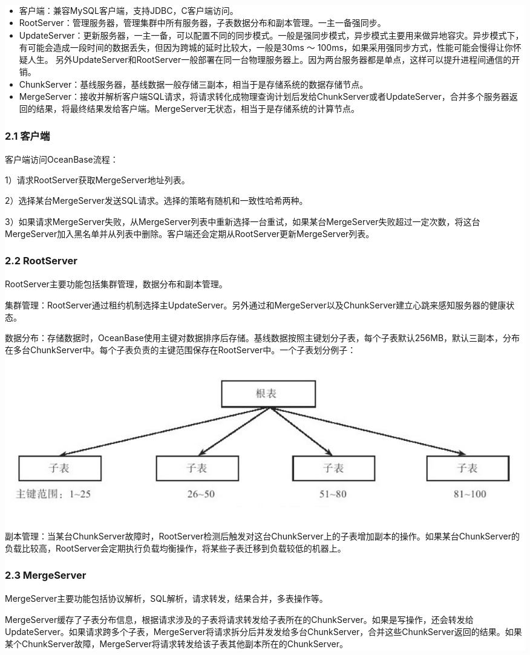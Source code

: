 - 客户端：兼容MySQL客户端，支持JDBC，C客户端访问。
- RootServer：管理服务器，管理集群中所有服务器，子表数据分布和副本管理。一主一备强同步。
- UpdateServer：更新服务器，一主一备，可以配置不同的同步模式。一般是强同步模式，异步模式主要用来做异地容灾。异步模式下，有可能会造成一段时间的数据丢失，但因为跨城的延时比较大，一般是30ms ～ 100ms，如果采用强同步方式，性能可能会慢得让你怀疑人生。 另外UpdateServer和RootServer一般部署在同一台物理服务器上。因为两台服务器都是单点，这样可以提升进程间通信的开销。
- ChunkServer：基线服务器，基线数据一般存储三副本，相当于是存储系统的数据存储节点。
- MergeServer：接收并解析客户端SQL请求，将请求转化成物理查询计划后发给ChunkServer或者UpdateServer，合并多个服务器返回的结果，将最终结果发给客户端。MergeServer无状态，相当于是存储系统的计算节点。

### 2.1 客户端

客户端访问OceanBase流程：

1）请求RootServer获取MergeServer地址列表。

2）选择某台MergeServer发送SQL请求。选择的策略有随机和一致性哈希两种。

3）如果请求MergeServer失败，从MergeServer列表中重新选择一台重试，如果某台MergeServer失败超过一定次数，将这台MergeServer加入黑名单并从列表中删除。客户端还会定期从RootServer更新MergeServer列表。

### 2.2 RootServer

RootServer主要功能包括集群管理，数据分布和副本管理。

集群管理：RootServer通过租约机制选择主UpdateServer。另外通过和MergeServer以及ChunkServer建立心跳来感知服务器的健康状态。

数据分布：存储数据时，OceanBase使用主键对数据排序后存储。基线数据按照主键划分子表，每个子表默认256MB，默认三副本，分布在多台ChunkServer中。每个子表负责的主键范围保存在RootServer中。一个子表划分例子：

![](/img/in-post/2020-04-19-oceanbase/post-table-split.png)

副本管理：当某台ChunkServer故障时，RootServer检测后触发对这台ChunkServer上的子表增加副本的操作。如果某台ChunkServer的负载比较高，RootServer会定期执行负载均衡操作，将某些子表迁移到负载较低的机器上。

### 2.3 MergeServer

MergeServer主要功能包括协议解析，SQL解析，请求转发，结果合并，多表操作等。

MergeServer缓存了子表分布信息，根据请求涉及的子表将请求转发给子表所在的ChunkServer。如果是写操作，还会转发给UpdateServer。如果请求跨多个子表，MergeServer将请求拆分后并发发给多台ChunkServer，合并这些ChunkServer返回的结果。如果某个ChunkServer故障，MergeServer将请求转发给该子表其他副本所在的ChunkServer。
